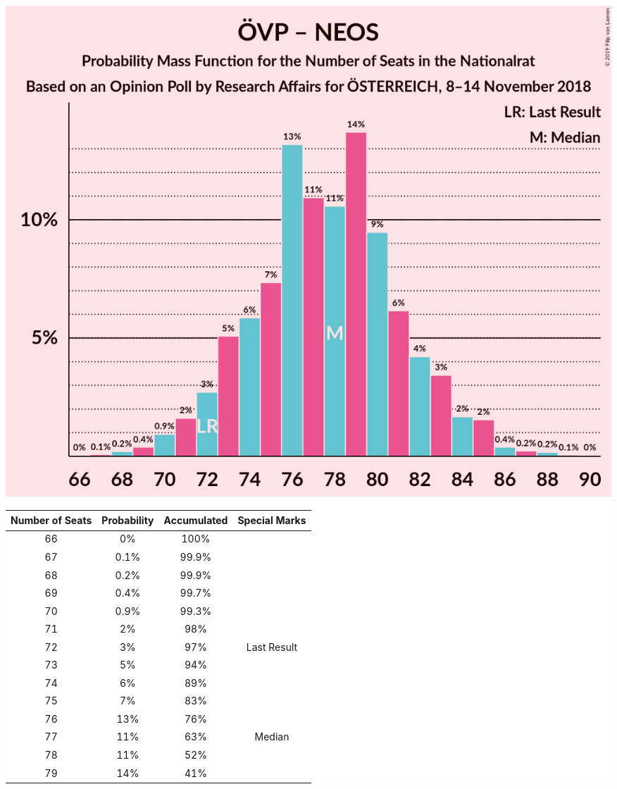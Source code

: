 ![Graph with seats probability mass function not yet produced](2018-11-14-ResearchAffairs-coalitions-seats-pmf-övp–neos.png "Seats Probability Mass Function")

| Number of Seats | Probability | Accumulated | Special Marks |
|:---------------:|:-----------:|:-----------:|:-------------:|
| 66 | 0% | 100% |  |
| 67 | 0.1% | 99.9% |  |
| 68 | 0.2% | 99.9% |  |
| 69 | 0.4% | 99.7% |  |
| 70 | 0.9% | 99.3% |  |
| 71 | 2% | 98% |  |
| 72 | 3% | 97% | Last Result |
| 73 | 5% | 94% |  |
| 74 | 6% | 89% |  |
| 75 | 7% | 83% |  |
| 76 | 13% | 76% |  |
| 77 | 11% | 63% | Median |
| 78 | 11% | 52% |  |
| 79 | 14% | 41% |  |